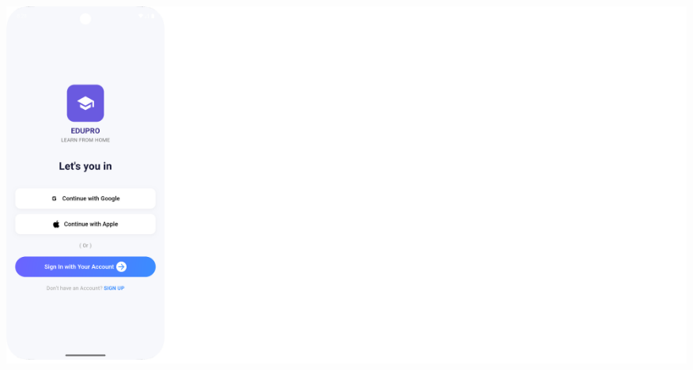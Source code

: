   <img src="https://github.com/Avi0221/EduPro-Smart-Learning-Platform/blob/main/assets/images/LetYOUIN_Screen.png" width="200"/>
</p>
<p align="center">